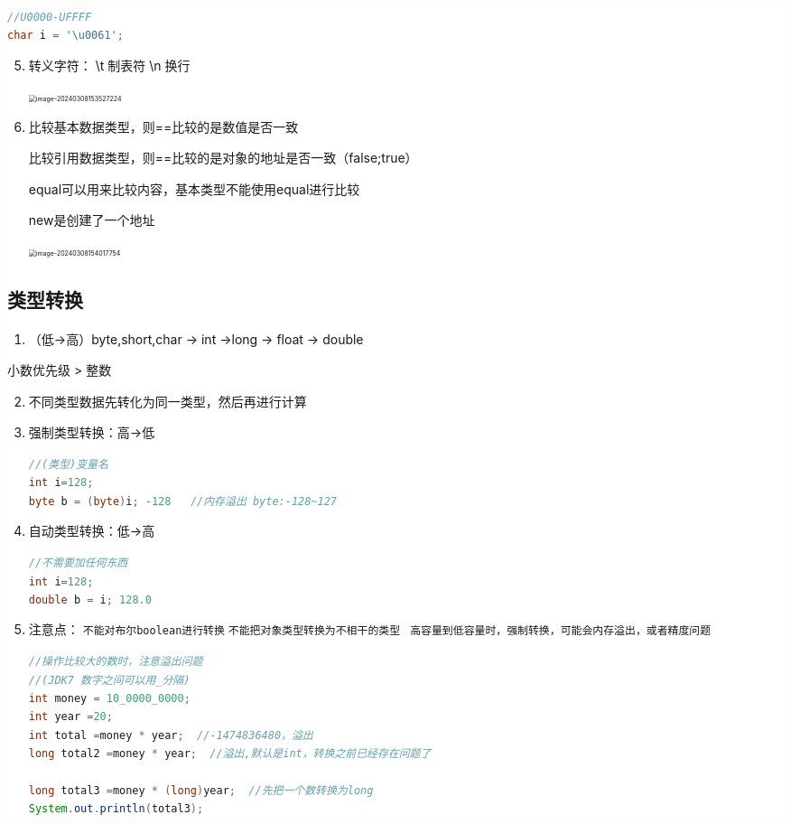    ```java
   //U0000-UFFFF    
   char i = '\u0061';
   ```

5. 转义字符： \t 制表符  \n 换行 

   <img src="https://img2023.cnblogs.com/blog/3406637/202403/3406637-20240313125524525-1485794523.png" alt="image-20240308153527224" style="zoom:50%;" />

6. 比较基本数据类型，则==比较的是数值是否一致

   比较引用数据类型，则==比较的是对象的地址是否一致（false;true）

   equal可以用来比较内容，基本类型不能使用equal进行比较

   new是创建了一个地址

   <img src="https://img2023.cnblogs.com/blog/3406637/202403/3406637-20240313125524873-220196296.png" alt="image-20240308154017754" style="zoom:50%;" />

## 类型转换

1.  （低->高）byte,short,char -> int ->long -> float -> double

   小数优先级 >  整数

2. 不同类型数据先转化为同一类型，然后再进行计算

3. 强制类型转换：高->低

   ```java
   //(类型)变量名
   int i=128;
   byte b = (byte)i; -128   //内存溢出 byte:-128~127
   ```

4. 自动类型转换：低->高

   ```java
   //不需要加任何东西
   int i=128;
   double b = i; 128.0
   ```

5. 注意点：
           `不能对布尔boolean进行转换`
           `不能把对象类型转换为不相干的类型`
          ` 高容量到低容量时，强制转换，可能会内存溢出，或者精度问题`

   ```java
   //操作比较大的数时，注意溢出问题
   //(JDK7 数字之间可以用_分隔)
   int money = 10_0000_0000;
   int year =20;
   int total =money * year;  //-1474836480，溢出
   long total2 =money * year;  //溢出,默认是int，转换之前已经存在问题了
   
   long total3 =money * (long)year;  //先把一个数转换为long
   System.out.println(total3);
   ```
